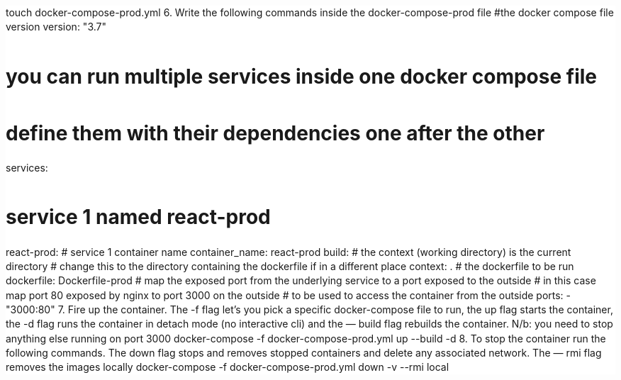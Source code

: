 touch docker-compose-prod.yml 6. Write the following commands inside the docker-compose-prod file
#the docker compose file version
version: "3.7"

# you can run multiple services inside one docker compose file

# define them with their dependencies one after the other

services:

# service 1 named react-prod

react-prod: # service 1 container name
container_name: react-prod
build: # the context (working directory) is the current directory # change this to the directory containing the dockerfile if in a different place
context: . # the dockerfile to be run
dockerfile:
Dockerfile-prod # map the exposed port from the underlying service to a port exposed to the outside # in this case map port 80 exposed by nginx to port 3000 on the outside # to be used to access the container from the outside
ports: - "3000:80" 7. Fire up the container. The -f flag let’s you pick a specific docker-compose file to run, the up flag starts the container, the -d flag runs the container in detach mode (no interactive cli) and the — build flag rebuilds the container. N/b: you need to stop anything else running on port 3000
docker-compose -f docker-compose-prod.yml up --build -d 8. To stop the container run the following commands. The down flag stops and removes stopped containers and delete any associated network. The — rmi flag removes the images locally
docker-compose -f docker-compose-prod.yml down -v --rmi local
